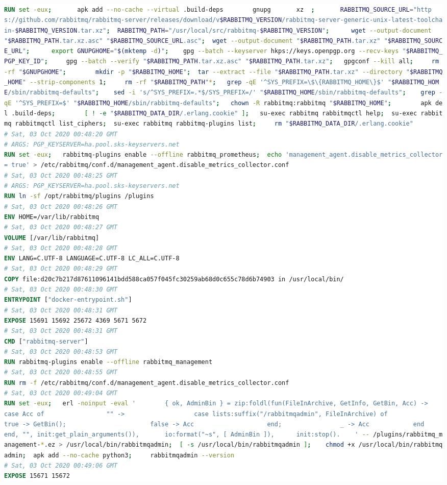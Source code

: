 ```dockerfile
RUN set -eux; 		apk add --no-cache --virtual .build-deps 		gnupg 		xz 	; 		RABBITMQ_SOURCE_URL="https://github.com/rabbitmq/rabbitmq-server/releases/download/v$RABBITMQ_VERSION/rabbitmq-server-generic-unix-latest-toolchain-$RABBITMQ_VERSION.tar.xz"; 	RABBITMQ_PATH="/usr/local/src/rabbitmq-$RABBITMQ_VERSION"; 		wget --output-document "$RABBITMQ_PATH.tar.xz.asc" "$RABBITMQ_SOURCE_URL.asc"; 	wget --output-document "$RABBITMQ_PATH.tar.xz" "$RABBITMQ_SOURCE_URL"; 		export GNUPGHOME="$(mktemp -d)"; 	gpg --batch --keyserver hkps://keys.openpgp.org --recv-keys "$RABBITMQ_PGP_KEY_ID"; 	gpg --batch --verify "$RABBITMQ_PATH.tar.xz.asc" "$RABBITMQ_PATH.tar.xz"; 	gpgconf --kill all; 	rm -rf "$GNUPGHOME"; 		mkdir -p "$RABBITMQ_HOME"; 	tar --extract --file "$RABBITMQ_PATH.tar.xz" --directory "$RABBITMQ_HOME" --strip-components 1; 	rm -rf "$RABBITMQ_PATH"*; 	grep -qE '^SYS_PREFIX=\$\{RABBITMQ_HOME\}$' "$RABBITMQ_HOME/sbin/rabbitmq-defaults"; 	sed -i 's/^SYS_PREFIX=.*$/SYS_PREFIX=/' "$RABBITMQ_HOME/sbin/rabbitmq-defaults"; 	grep -qE '^SYS_PREFIX=$' "$RABBITMQ_HOME/sbin/rabbitmq-defaults"; 	chown -R rabbitmq:rabbitmq "$RABBITMQ_HOME"; 		apk del .build-deps; 		[ ! -e "$RABBITMQ_DATA_DIR/.erlang.cookie" ]; 	su-exec rabbitmq rabbitmqctl help; 	su-exec rabbitmq rabbitmqctl list_ciphers; 	su-exec rabbitmq rabbitmq-plugins list; 	rm "$RABBITMQ_DATA_DIR/.erlang.cookie"
# Sat, 03 Oct 2020 00:48:20 GMT
# ARGS: PGP_KEYSERVER=ha.pool.sks-keyservers.net
RUN set -eux; 	rabbitmq-plugins enable --offline rabbitmq_prometheus; 	echo 'management_agent.disable_metrics_collector = true' > /etc/rabbitmq/conf.d/management_agent.disable_metrics_collector.conf
# Sat, 03 Oct 2020 00:48:25 GMT
# ARGS: PGP_KEYSERVER=ha.pool.sks-keyservers.net
RUN ln -sf /opt/rabbitmq/plugins /plugins
# Sat, 03 Oct 2020 00:48:26 GMT
ENV HOME=/var/lib/rabbitmq
# Sat, 03 Oct 2020 00:48:27 GMT
VOLUME [/var/lib/rabbitmq]
# Sat, 03 Oct 2020 00:48:28 GMT
ENV LANG=C.UTF-8 LANGUAGE=C.UTF-8 LC_ALL=C.UTF-8
# Sat, 03 Oct 2020 00:48:29 GMT
COPY file:d20c7b217d87611096141bdd588ca057f045fc30259ab68d0c655c78d6b74903 in /usr/local/bin/ 
# Sat, 03 Oct 2020 00:48:30 GMT
ENTRYPOINT ["docker-entrypoint.sh"]
# Sat, 03 Oct 2020 00:48:31 GMT
EXPOSE 15691 15692 25672 4369 5671 5672
# Sat, 03 Oct 2020 00:48:31 GMT
CMD ["rabbitmq-server"]
# Sat, 03 Oct 2020 00:48:53 GMT
RUN rabbitmq-plugins enable --offline rabbitmq_management
# Sat, 03 Oct 2020 00:48:55 GMT
RUN rm -f /etc/rabbitmq/conf.d/management_agent.disable_metrics_collector.conf
# Sat, 03 Oct 2020 00:49:04 GMT
RUN set -eux; 	erl -noinput -eval ' 		{ ok, AdminBin } = zip:foldl(fun(FileInArchive, GetInfo, GetBin, Acc) -> 			case Acc of 				"" -> 					case lists:suffix("/rabbitmqadmin", FileInArchive) of 						true -> GetBin(); 						false -> Acc 					end; 				_ -> Acc 			end 		end, "", init:get_plain_arguments()), 		io:format("~s", [ AdminBin ]), 		init:stop(). 	' -- /plugins/rabbitmq_management-*.ez > /usr/local/bin/rabbitmqadmin; 	[ -s /usr/local/bin/rabbitmqadmin ]; 	chmod +x /usr/local/bin/rabbitmqadmin; 	apk add --no-cache python3; 	rabbitmqadmin --version
# Sat, 03 Oct 2020 00:49:06 GMT
EXPOSE 15671 15672
```
